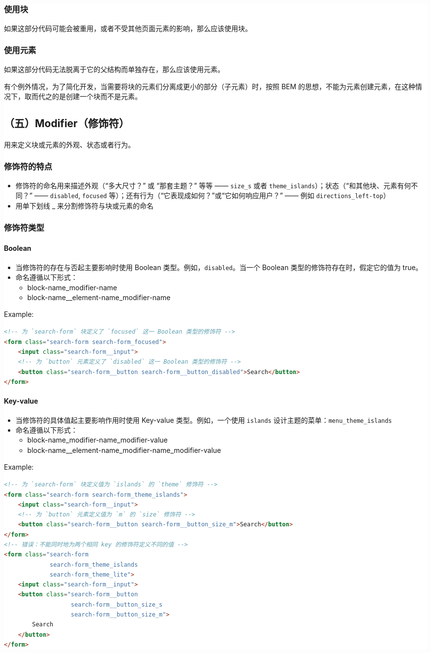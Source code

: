 ### 使用块

如果这部分代码可能会被重用，或者不受其他页面元素的影响，那么应该使用块。

### 使用元素

如果这部分代码无法脱离于它的父结构而单独存在，那么应该使用元素。

有个例外情况，为了简化开发，当需要将块的元素们分离成更小的部分（子元素）时，按照 BEM 的思想，不能为元素创建元素，在这种情况下，取而代之的是创建一个块而不是元素。

## （五）Modifier（修饰符）

用来定义块或元素的外观、状态或者行为。

### 修饰符的特点

* 修饰符的命名用来描述外观（“多大尺寸？” 或 “那套主题？” 等等 —— `size_s` 或者 `theme_islands`）；状态（“和其他块、元素有何不同？” —— `disabled`, `focused` 等）；还有行为（“它表现成如何？”或“它如何响应用户？” —— 例如 `directions_left-top`）
* 用单下划线 _ 来分割修饰符与块或元素的命名

### 修饰符类型

#### Boolean

* 当修饰符的存在与否起主要影响时使用 Boolean 类型。例如，`disabled`。当一个 Boolean 类型的修饰符存在时，假定它的值为 true。
* 命名遵循以下形式：
  * block-name_modifier-name
  * block-name__element-name_modifier-name

Example:

```html
<!-- 为 `search-form` 块定义了 `focused` 这一 Boolean 类型的修饰符 -->
<form class="search-form search-form_focused">
    <input class="search-form__input">
    <!-- 为 `button` 元素定义了 `disabled` 这一 Boolean 类型的修饰符 -->
    <button class="search-form__button search-form__button_disabled">Search</button>
</form>
```

#### Key-value

* 当修饰符的具体值起主要影响作用时使用 Key-value 类型。例如，一个使用 `islands` 设计主题的菜单：`menu_theme_islands`
* 命名遵循以下形式：
  * block-name_modifier-name_modifier-value
  * block-name__element-name_modifier-name_modifier-value

Example:

```html
<!-- 为 `search-form` 块定义值为 `islands` 的 `theme` 修饰符 -->
<form class="search-form search-form_theme_islands">
    <input class="search-form__input">
    <!-- 为 `button` 元素定义值为 `m` 的 `size` 修饰符 -->
    <button class="search-form__button search-form__button_size_m">Search</button>
</form>
<!-- 错误：不能同时地为两个相同 key 的修饰符定义不同的值 -->
<form class="search-form
             search-form_theme_islands
             search-form_theme_lite">
    <input class="search-form__input">
    <button class="search-form__button
                   search-form__button_size_s
                   search-form__button_size_m">
        Search
    </button>
</form>
```